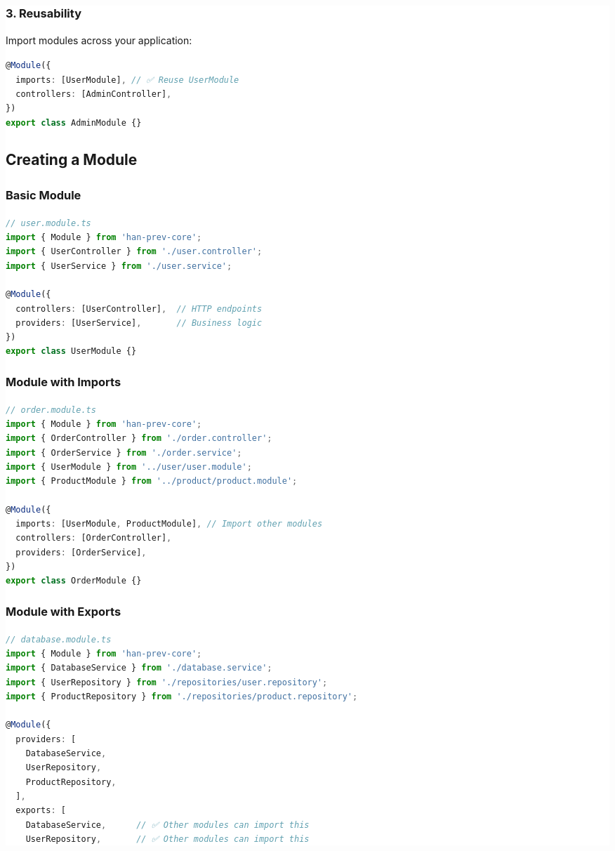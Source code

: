 ### 3. Reusability

Import modules across your application:

```typescript
@Module({
  imports: [UserModule], // ✅ Reuse UserModule
  controllers: [AdminController],
})
export class AdminModule {}
```

## Creating a Module

### Basic Module

```typescript
// user.module.ts
import { Module } from 'han-prev-core';
import { UserController } from './user.controller';
import { UserService } from './user.service';

@Module({
  controllers: [UserController],  // HTTP endpoints
  providers: [UserService],       // Business logic
})
export class UserModule {}
```

### Module with Imports

```typescript
// order.module.ts
import { Module } from 'han-prev-core';
import { OrderController } from './order.controller';
import { OrderService } from './order.service';
import { UserModule } from '../user/user.module';
import { ProductModule } from '../product/product.module';

@Module({
  imports: [UserModule, ProductModule], // Import other modules
  controllers: [OrderController],
  providers: [OrderService],
})
export class OrderModule {}
```

### Module with Exports

```typescript
// database.module.ts
import { Module } from 'han-prev-core';
import { DatabaseService } from './database.service';
import { UserRepository } from './repositories/user.repository';
import { ProductRepository } from './repositories/product.repository';

@Module({
  providers: [
    DatabaseService,
    UserRepository,
    ProductRepository,
  ],
  exports: [
    DatabaseService,      // ✅ Other modules can import this
    UserRepository,       // ✅ Other modules can import this
```